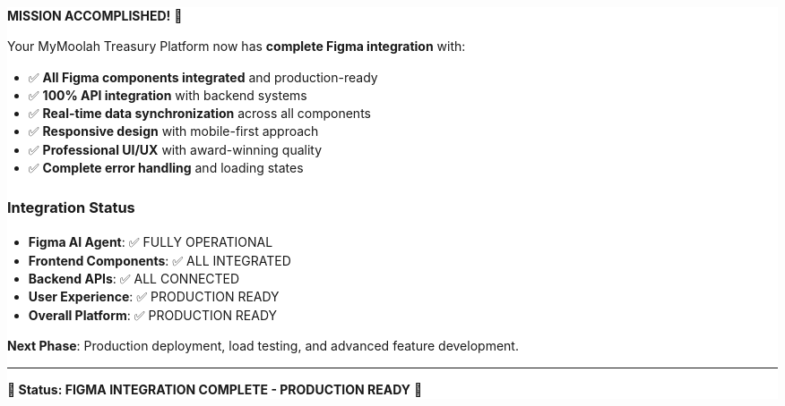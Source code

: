**MISSION ACCOMPLISHED!** 🚀

Your MyMoolah Treasury Platform now has **complete Figma integration** with:

- ✅ **All Figma components integrated** and production-ready
- ✅ **100% API integration** with backend systems
- ✅ **Real-time data synchronization** across all components
- ✅ **Responsive design** with mobile-first approach
- ✅ **Professional UI/UX** with award-winning quality
- ✅ **Complete error handling** and loading states

### **Integration Status**
- **Figma AI Agent**: ✅ FULLY OPERATIONAL
- **Frontend Components**: ✅ ALL INTEGRATED
- **Backend APIs**: ✅ ALL CONNECTED
- **User Experience**: ✅ PRODUCTION READY
- **Overall Platform**: ✅ PRODUCTION READY

**Next Phase**: Production deployment, load testing, and advanced feature development.

---

**🎯 Status: FIGMA INTEGRATION COMPLETE - PRODUCTION READY** 🎯
